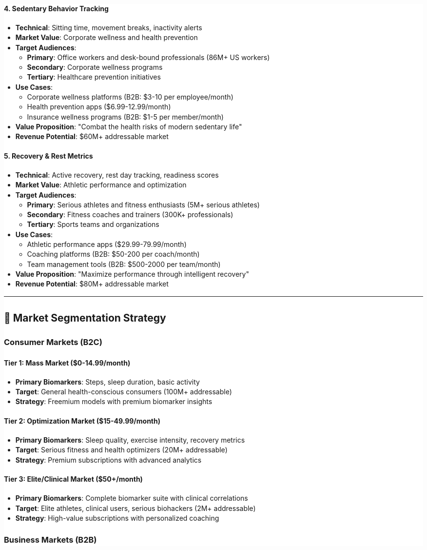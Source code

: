 #### 4. **Sedentary Behavior Tracking**
- **Technical**: Sitting time, movement breaks, inactivity alerts
- **Market Value**: Corporate wellness and health prevention
- **Target Audiences**:
  - **Primary**: Office workers and desk-bound professionals (86M+ US workers)
  - **Secondary**: Corporate wellness programs
  - **Tertiary**: Healthcare prevention initiatives
- **Use Cases**:
  - Corporate wellness platforms (B2B: $3-10 per employee/month)
  - Health prevention apps ($6.99-12.99/month)
  - Insurance wellness programs (B2B: $1-5 per member/month)
- **Value Proposition**: "Combat the health risks of modern sedentary life"
- **Revenue Potential**: $60M+ addressable market

#### 5. **Recovery & Rest Metrics**
- **Technical**: Active recovery, rest day tracking, readiness scores
- **Market Value**: Athletic performance and optimization
- **Target Audiences**:
  - **Primary**: Serious athletes and fitness enthusiasts (5M+ serious athletes)
  - **Secondary**: Fitness coaches and trainers (300K+ professionals)
  - **Tertiary**: Sports teams and organizations
- **Use Cases**:
  - Athletic performance apps ($29.99-79.99/month)
  - Coaching platforms (B2B: $50-200 per coach/month)
  - Team management tools (B2B: $500-2000 per team/month)
- **Value Proposition**: "Maximize performance through intelligent recovery"
- **Revenue Potential**: $80M+ addressable market

---

## 🎯 Market Segmentation Strategy

### **Consumer Markets (B2C)**

#### **Tier 1: Mass Market ($0-14.99/month)**
- **Primary Biomarkers**: Steps, sleep duration, basic activity
- **Target**: General health-conscious consumers (100M+ addressable)
- **Strategy**: Freemium models with premium biomarker insights

#### **Tier 2: Optimization Market ($15-49.99/month)**
- **Primary Biomarkers**: Sleep quality, exercise intensity, recovery metrics
- **Target**: Serious fitness and health optimizers (20M+ addressable)
- **Strategy**: Premium subscriptions with advanced analytics

#### **Tier 3: Elite/Clinical Market ($50+/month)**
- **Primary Biomarkers**: Complete biomarker suite with clinical correlations
- **Target**: Elite athletes, clinical users, serious biohackers (2M+ addressable)
- **Strategy**: High-value subscriptions with personalized coaching

### **Business Markets (B2B)**

